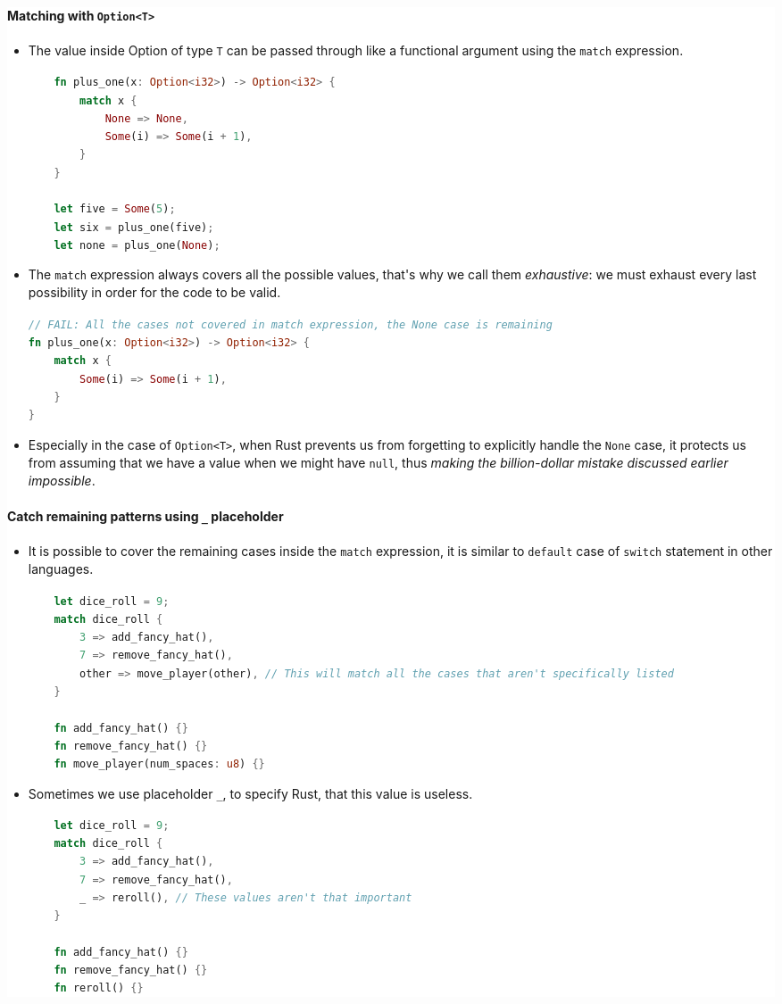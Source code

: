 #### Matching with `Option<T>`

- The value inside Option of type `T` can be passed through like a functional argument using the `match` expression.

  ```rust
      fn plus_one(x: Option<i32>) -> Option<i32> {
          match x {
              None => None,
              Some(i) => Some(i + 1),
          }
      }

      let five = Some(5);
      let six = plus_one(five);
      let none = plus_one(None);
  ```

- The `match` expression always covers all the possible values, that's why we call them _exhaustive_: we must exhaust every last possibility in order for the code to be valid.

  ```rust
  // FAIL: All the cases not covered in match expression, the None case is remaining
  fn plus_one(x: Option<i32>) -> Option<i32> {
      match x {
          Some(i) => Some(i + 1),
      }
  }
  ```

- Especially in the case of `Option<T>`, when Rust prevents us from forgetting to explicitly handle the `None` case, it protects us from assuming that we have a value when we might have `null`, thus _making the billion-dollar mistake discussed earlier impossible_.

#### Catch remaining patterns using `_` placeholder

- It is possible to cover the remaining cases inside the `match` expression, it is similar to `default` case of `switch` statement in other languages.

  ```rust
      let dice_roll = 9;
      match dice_roll {
          3 => add_fancy_hat(),
          7 => remove_fancy_hat(),
          other => move_player(other), // This will match all the cases that aren't specifically listed
      }

      fn add_fancy_hat() {}
      fn remove_fancy_hat() {}
      fn move_player(num_spaces: u8) {}
  ```

- Sometimes we use placeholder `_`, to specify Rust, that this value is useless.

  ```rust
      let dice_roll = 9;
      match dice_roll {
          3 => add_fancy_hat(),
          7 => remove_fancy_hat(),
          _ => reroll(), // These values aren't that important
      }

      fn add_fancy_hat() {}
      fn remove_fancy_hat() {}
      fn reroll() {}
  ```
